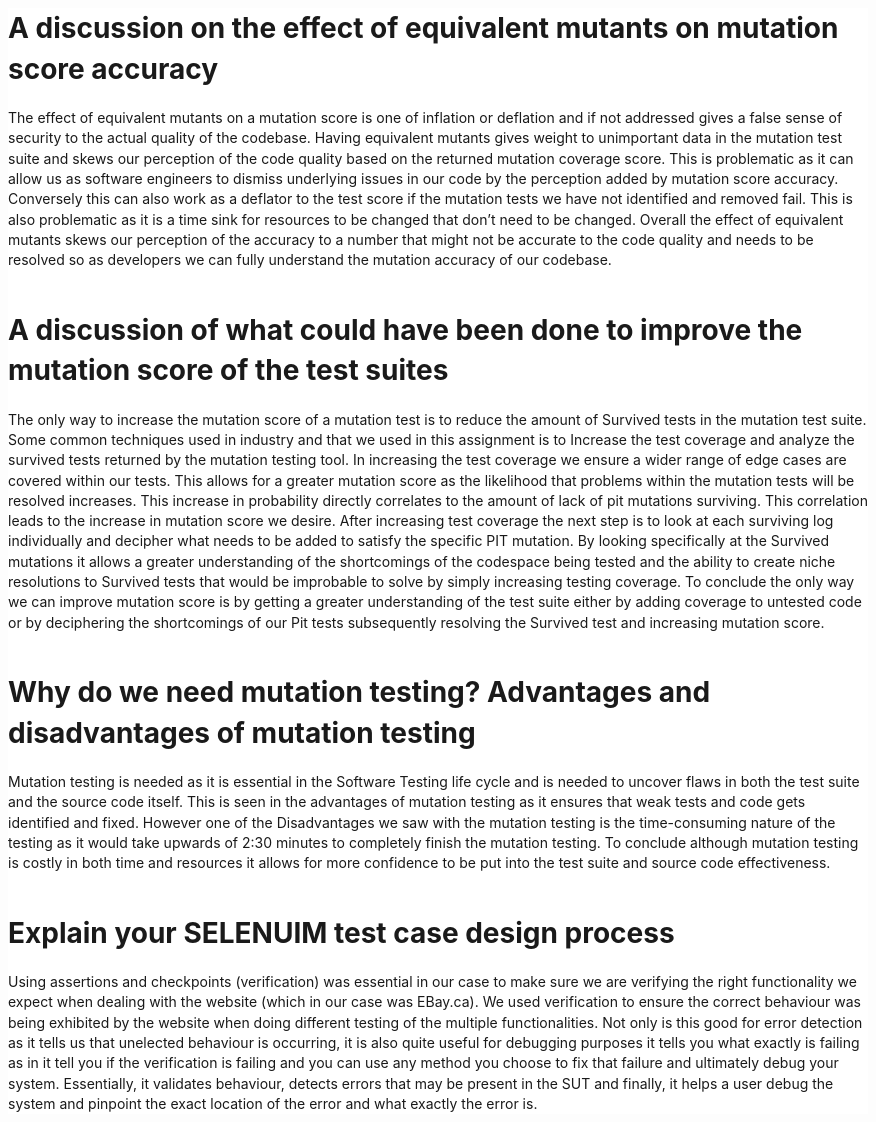 # A discussion on the effect of equivalent mutants on mutation score accuracy
The effect of equivalent mutants on a mutation score is one of inflation or deflation and if not addressed gives a false sense of security to the actual quality of the codebase. Having equivalent mutants gives weight to unimportant data in the mutation test suite and skews our perception of the code quality based on the returned mutation coverage score. This is problematic as it can allow us as software engineers to dismiss underlying issues in our code by the perception added by mutation score accuracy. Conversely this can also work as a deflator to the test score if the mutation tests we have not identified and removed fail. This is also problematic as it is a time sink for resources to be changed that don’t need to be changed. Overall the effect of equivalent mutants skews our perception of the accuracy to a number that might not be accurate to the code quality and needs to be resolved so as developers we can fully understand the mutation accuracy of our codebase.


# A discussion of what could have been done to improve the mutation score of the test suites
The only way to increase the mutation score of a mutation test is to reduce the amount of Survived tests in the mutation test suite. Some common techniques used in industry and that we used in this assignment is to Increase the test coverage and analyze the survived tests returned by the mutation testing tool. In increasing the test coverage we ensure a wider range of edge cases are covered within our tests. This allows for a greater mutation score as the likelihood that problems within the mutation tests will be resolved increases. This increase in probability directly correlates to the amount of lack of pit mutations surviving. This correlation leads to the increase in mutation score we desire. After increasing test coverage the next step is to look at each surviving log individually and decipher what needs to be added to satisfy the specific PIT mutation. By looking specifically at the Survived mutations it allows a greater understanding of the shortcomings of the codespace being tested and the ability to create niche resolutions to Survived tests that would be improbable to solve by simply increasing testing coverage. To conclude the only way we can improve mutation score is by getting a greater understanding of the test suite either by adding coverage to untested code or by deciphering the shortcomings of our Pit tests subsequently resolving the Survived test and increasing mutation score.



# Why do we need mutation testing? Advantages and disadvantages of mutation testing
Mutation testing is needed as it is essential in the Software Testing life cycle and is needed to uncover flaws in both the test suite and the source code itself. This is seen in the advantages of mutation testing as it ensures that weak tests and code gets identified and fixed. However one of the Disadvantages we saw with the mutation testing is the time-consuming nature of the testing as it would take upwards of 2:30 minutes to completely finish the mutation testing. To conclude although mutation testing is costly in both time and resources it allows for more confidence to be put into the test suite and source code effectiveness. 


# Explain your SELENUIM test case design process
Using assertions and checkpoints (verification) was essential in our case to make sure we are verifying the right functionality we expect when dealing with the website (which in our case was EBay.ca). We used verification to ensure the correct behaviour was being exhibited by the website when doing different testing of the multiple functionalities. Not only is this good for error detection as it tells us that unelected behaviour is occurring, it is also quite useful for debugging purposes it tells you what exactly is failing as in it tell you if the verification is failing and you can use any method you choose to fix that failure and ultimately debug your system. Essentially, it validates behaviour, detects errors that may be present in the SUT and finally, it helps a user debug the system and pinpoint the exact location of the error and what exactly the error is.
